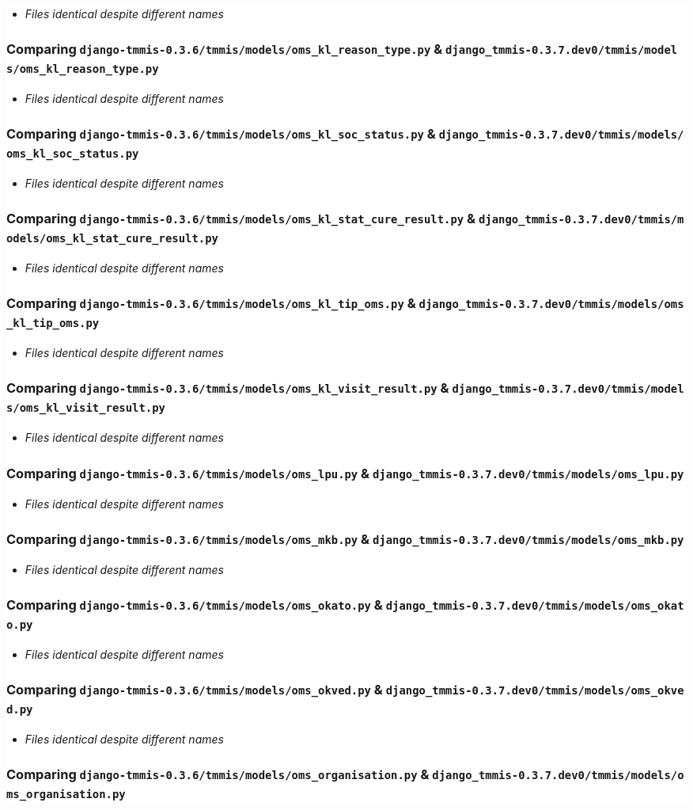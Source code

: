  * *Files identical despite different names*

### Comparing `django-tmmis-0.3.6/tmmis/models/oms_kl_reason_type.py` & `django_tmmis-0.3.7.dev0/tmmis/models/oms_kl_reason_type.py`

 * *Files identical despite different names*

### Comparing `django-tmmis-0.3.6/tmmis/models/oms_kl_soc_status.py` & `django_tmmis-0.3.7.dev0/tmmis/models/oms_kl_soc_status.py`

 * *Files identical despite different names*

### Comparing `django-tmmis-0.3.6/tmmis/models/oms_kl_stat_cure_result.py` & `django_tmmis-0.3.7.dev0/tmmis/models/oms_kl_stat_cure_result.py`

 * *Files identical despite different names*

### Comparing `django-tmmis-0.3.6/tmmis/models/oms_kl_tip_oms.py` & `django_tmmis-0.3.7.dev0/tmmis/models/oms_kl_tip_oms.py`

 * *Files identical despite different names*

### Comparing `django-tmmis-0.3.6/tmmis/models/oms_kl_visit_result.py` & `django_tmmis-0.3.7.dev0/tmmis/models/oms_kl_visit_result.py`

 * *Files identical despite different names*

### Comparing `django-tmmis-0.3.6/tmmis/models/oms_lpu.py` & `django_tmmis-0.3.7.dev0/tmmis/models/oms_lpu.py`

 * *Files identical despite different names*

### Comparing `django-tmmis-0.3.6/tmmis/models/oms_mkb.py` & `django_tmmis-0.3.7.dev0/tmmis/models/oms_mkb.py`

 * *Files identical despite different names*

### Comparing `django-tmmis-0.3.6/tmmis/models/oms_okato.py` & `django_tmmis-0.3.7.dev0/tmmis/models/oms_okato.py`

 * *Files identical despite different names*

### Comparing `django-tmmis-0.3.6/tmmis/models/oms_okved.py` & `django_tmmis-0.3.7.dev0/tmmis/models/oms_okved.py`

 * *Files identical despite different names*

### Comparing `django-tmmis-0.3.6/tmmis/models/oms_organisation.py` & `django_tmmis-0.3.7.dev0/tmmis/models/oms_organisation.py`
